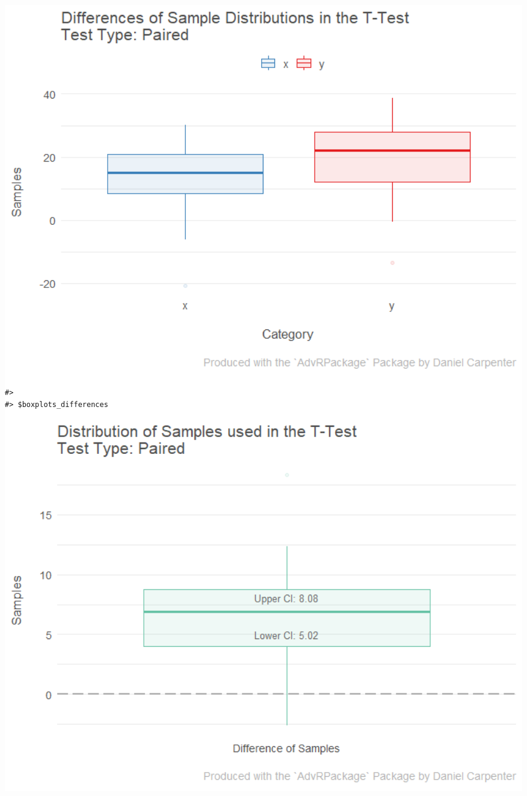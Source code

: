 <img src="man/figures/README-unnamed-chunk-8-1.png" width="100%" />

    #> 
    #> $boxplots_differences

<img src="man/figures/README-unnamed-chunk-8-2.png" width="100%" />
